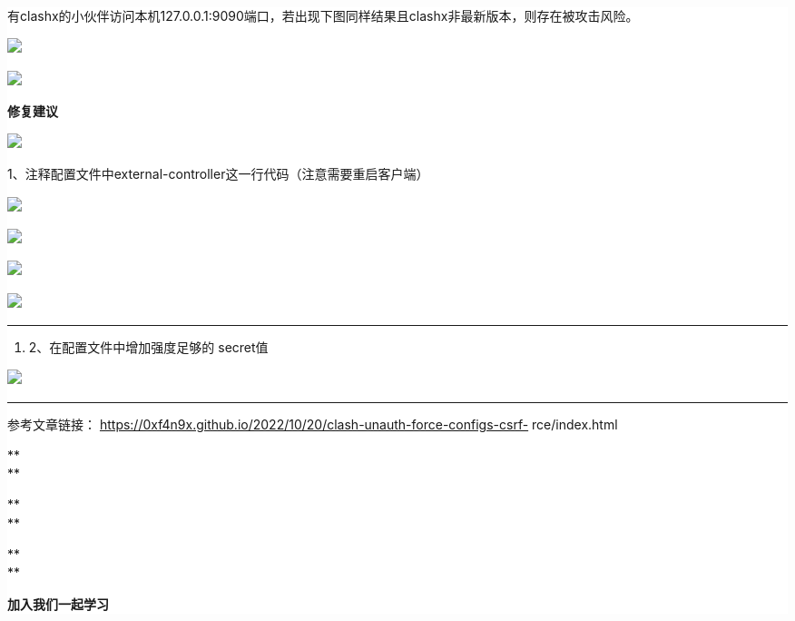   

有clashx的小伙伴访问本机127.0.0.1:9090端口，若出现下图同样结果且clashx非最新版本，则存在被攻击风险。

![](https://gitee.com/fuli009/images/raw/master/public/20230629175656.png)

![](https://gitee.com/fuli009/images/raw/master/public/20230629175657.png)

  

  

 **修复建议**

  
  
  
![](https://gitee.com/fuli009/images/raw/master/public/20230629175629.png)  
  
1、注释配置文件中external-controller这一行代码（注意需要重启客户端）

![](https://gitee.com/fuli009/images/raw/master/public/20230629175700.png)

![](https://gitee.com/fuli009/images/raw/master/public/20230629175701.png)

![](https://gitee.com/fuli009/images/raw/master/public/20230629175702.png)

![](https://gitee.com/fuli009/images/raw/master/public/20230629175703.png)

 ****

  

  1. 2、在配置文件中增加强度足够的 secret值

![](https://gitee.com/fuli009/images/raw/master/public/20230629175704.png)

 ****

参考文章链接： https://0xf4n9x.github.io/2022/10/20/clash-unauth-force-configs-csrf-
rce/index.html

 **  
**

 **  
**

 **  
**

 **加入我们一起学习**

  

  
  
  
  
  
  
  

  